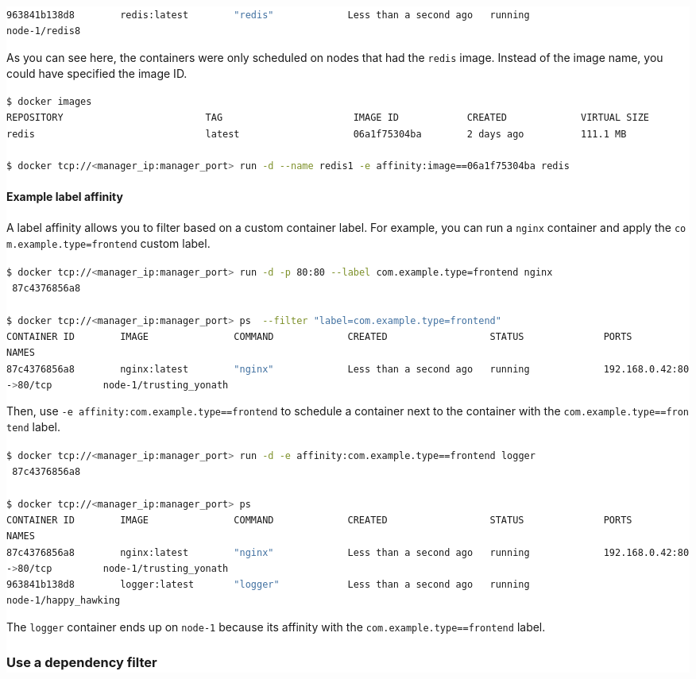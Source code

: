 ```bash
963841b138d8        redis:latest        "redis"             Less than a second ago   running                                             node-1/redis8
```

As you can see here, the containers were only scheduled on nodes that had the
`redis` image. Instead of the image name, you could have specified the image ID.

```bash
$ docker images
REPOSITORY                         TAG                       IMAGE ID            CREATED             VIRTUAL SIZE
redis                              latest                    06a1f75304ba        2 days ago          111.1 MB

$ docker tcp://<manager_ip:manager_port> run -d --name redis1 -e affinity:image==06a1f75304ba redis
```

#### Example label affinity

A label affinity allows you to filter based on a custom container label. For
example, you can run a `nginx` container and apply the
`com.example.type=frontend` custom label.

```bash
$ docker tcp://<manager_ip:manager_port> run -d -p 80:80 --label com.example.type=frontend nginx
 87c4376856a8

$ docker tcp://<manager_ip:manager_port> ps  --filter "label=com.example.type=frontend"
CONTAINER ID        IMAGE               COMMAND             CREATED                  STATUS              PORTS                           NAMES
87c4376856a8        nginx:latest        "nginx"             Less than a second ago   running             192.168.0.42:80->80/tcp         node-1/trusting_yonath
```

Then, use `-e affinity:com.example.type==frontend` to schedule a container next
to the container with the `com.example.type==frontend` label.

```bash
$ docker tcp://<manager_ip:manager_port> run -d -e affinity:com.example.type==frontend logger
 87c4376856a8

$ docker tcp://<manager_ip:manager_port> ps
CONTAINER ID        IMAGE               COMMAND             CREATED                  STATUS              PORTS                           NAMES
87c4376856a8        nginx:latest        "nginx"             Less than a second ago   running             192.168.0.42:80->80/tcp         node-1/trusting_yonath
963841b138d8        logger:latest       "logger"            Less than a second ago   running                                             node-1/happy_hawking
```

The `logger` container ends up on `node-1` because its affinity with the
`com.example.type==frontend` label.

### Use a dependency filter
